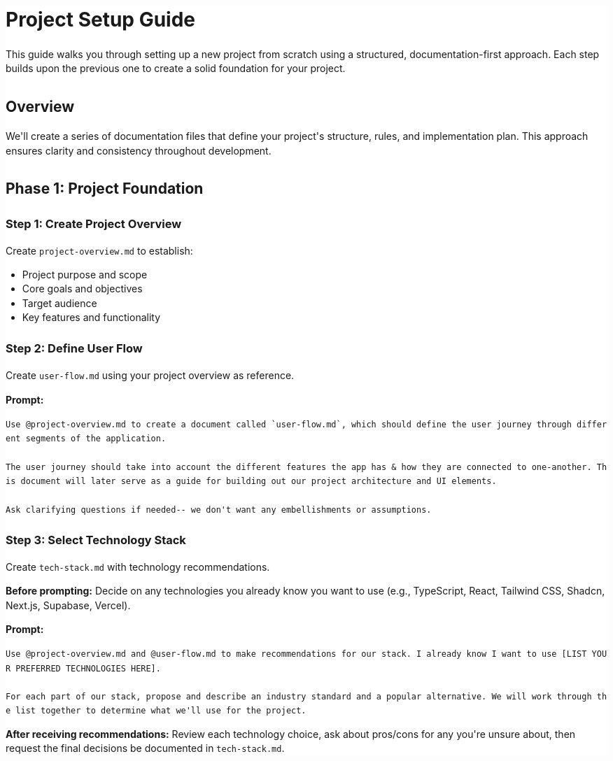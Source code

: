 # Project Setup Guide

This guide walks you through setting up a new project from scratch using a structured, documentation-first approach. Each step builds upon the previous one to create a solid foundation for your project.

## Overview

We'll create a series of documentation files that define your project's structure, rules, and implementation plan. This approach ensures clarity and consistency throughout development.

## Phase 1: Project Foundation

### Step 1: Create Project Overview
Create `project-overview.md` to establish:
- Project purpose and scope
- Core goals and objectives
- Target audience
- Key features and functionality

### Step 2: Define User Flow
Create `user-flow.md` using your project overview as reference.

**Prompt:**
```
Use @project-overview.md to create a document called `user-flow.md`, which should define the user journey through different segments of the application.

The user journey should take into account the different features the app has & how they are connected to one-another. This document will later serve as a guide for building out our project architecture and UI elements.

Ask clarifying questions if needed-- we don't want any embellishments or assumptions.
```

### Step 3: Select Technology Stack
Create `tech-stack.md` with technology recommendations.

**Before prompting:** Decide on any technologies you already know you want to use (e.g., TypeScript, React, Tailwind CSS, Shadcn, Next.js, Supabase, Vercel).

**Prompt:**
```
Use @project-overview.md and @user-flow.md to make recommendations for our stack. I already know I want to use [LIST YOUR PREFERRED TECHNOLOGIES HERE].

For each part of our stack, propose and describe an industry standard and a popular alternative. We will work through the list together to determine what we'll use for the project.
```

**After receiving recommendations:** Review each technology choice, ask about pros/cons for any you're unsure about, then request the final decisions be documented in `tech-stack.md`.
